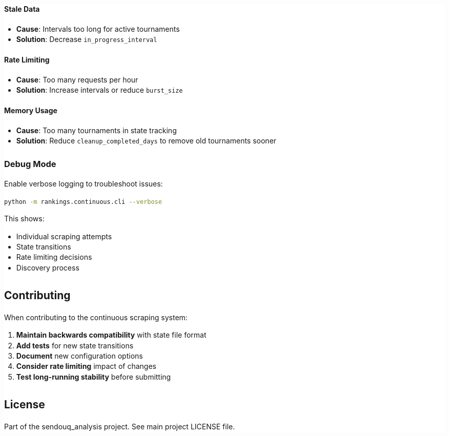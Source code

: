#### Stale Data
- **Cause**: Intervals too long for active tournaments
- **Solution**: Decrease `in_progress_interval`

#### Rate Limiting
- **Cause**: Too many requests per hour
- **Solution**: Increase intervals or reduce `burst_size`

#### Memory Usage
- **Cause**: Too many tournaments in state tracking
- **Solution**: Reduce `cleanup_completed_days` to remove old tournaments sooner

### Debug Mode

Enable verbose logging to troubleshoot issues:
```bash
python -m rankings.continuous.cli --verbose
```

This shows:
- Individual scraping attempts
- State transitions
- Rate limiting decisions
- Discovery process

## Contributing

When contributing to the continuous scraping system:

1. **Maintain backwards compatibility** with state file format
2. **Add tests** for new state transitions
3. **Document** new configuration options
4. **Consider rate limiting** impact of changes
5. **Test long-running stability** before submitting

## License

Part of the sendouq_analysis project. See main project LICENSE file.